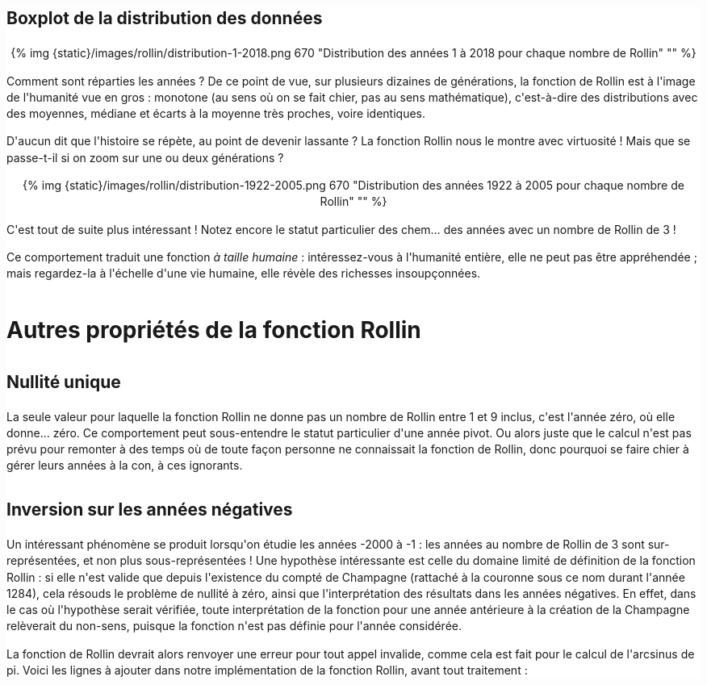 
## Boxplot de la distribution des données

<center>{% img {static}/images/rollin/distribution-1-2018.png 670 "Distribution des années 1 à 2018 pour chaque nombre de Rollin" "" %}</center>

Comment sont réparties les années ? De ce point de vue, sur plusieurs dizaines de générations, la fonction de Rollin est à l'image de l'humanité vue en gros :
monotone (au sens où on se fait chier, pas au sens mathématique),
c'est-à-dire des distributions avec des moyennes, médiane et écarts à la moyenne très proches, voire identiques.

D'aucun dit que l'histoire se répète, au point de devenir lassante ?  La fonction Rollin nous le montre avec virtuosité !
Mais que se passe-t-il si on zoom sur une ou deux générations ?

<center>{% img {static}/images/rollin/distribution-1922-2005.png 670 "Distribution des années 1922 à 2005 pour chaque nombre de Rollin" "" %}</center>

C'est tout de suite plus intéressant ! Notez encore le statut particulier des chem… des années avec un nombre de Rollin de 3 !

Ce comportement traduit une fonction *à taille humaine* : intéressez-vous à l'humanité entière, elle ne peut pas être appréhendée ;
mais regardez-la à l'échelle d'une vie humaine, elle révèle des richesses insoupçonnées.


# Autres propriétés de la fonction Rollin
## Nullité unique
La seule valeur pour laquelle la fonction Rollin ne donne pas un nombre de Rollin entre 1 et 9 inclus, c'est l'année zéro, où elle donne… zéro.
Ce comportement peut sous-entendre le statut particulier d'une année pivot. Ou alors juste que le calcul n'est pas prévu pour remonter
à des temps où de toute façon personne ne connaissait la fonction de Rollin, donc pourquoi se faire chier à gérer leurs années à la con, à ces ignorants.

## Inversion sur les années négatives
Un intéressant phénomène se produit lorsqu'on étudie les années -2000 à -1 : les années au nombre de Rollin de 3 sont sur-représentées, et non plus sous-représentées !
Une hypothèse intéressante est celle du domaine limité de définition de la fonction Rollin : si elle n'est valide que depuis l'existence du compté de Champagne
(rattaché à la couronne sous ce nom durant l'année 1284),
cela résouds le problème de nullité à zéro, ainsi que l'interprétation des résultats dans les années négatives.
En effet, dans le cas où l'hypothèse serait vérifiée, toute interprétation de la fonction pour une année antérieure à la création de la Champagne relèverait du non-sens,
puisque la fonction n'est pas définie pour l'année considérée.

La fonction de Rollin devrait alors renvoyer une erreur pour tout appel invalide, comme cela est fait pour le calcul de l'arcsinus de pi.
Voici les lignes à ajouter dans notre implémentation de la fonction Rollin, avant tout traitement :
